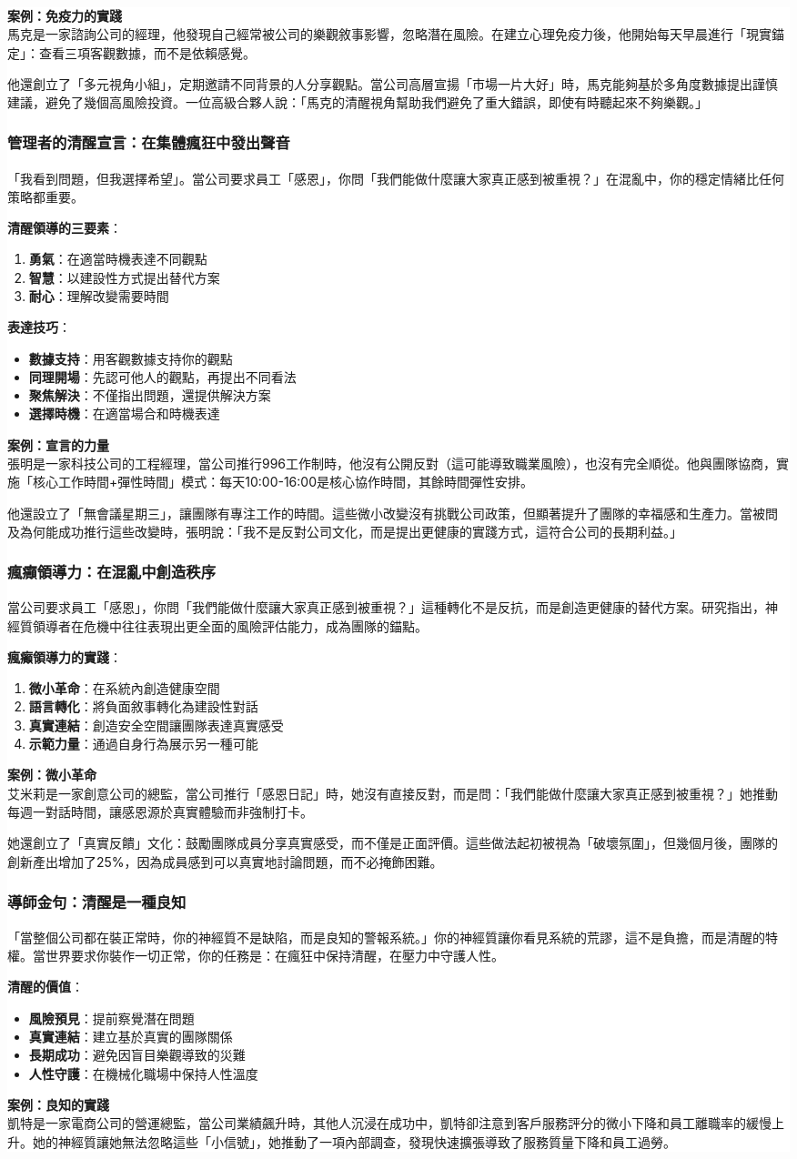 **案例：免疫力的實踐**  
馬克是一家諮詢公司的經理，他發現自己經常被公司的樂觀敘事影響，忽略潛在風險。在建立心理免疫力後，他開始每天早晨進行「現實錨定」：查看三項客觀數據，而不是依賴感覺。

他還創立了「多元視角小組」，定期邀請不同背景的人分享觀點。當公司高層宣揚「市場一片大好」時，馬克能夠基於多角度數據提出謹慎建議，避免了幾個高風險投資。一位高級合夥人說：「馬克的清醒視角幫助我們避免了重大錯誤，即使有時聽起來不夠樂觀。」

### 管理者的清醒宣言：在集體瘋狂中發出聲音

「我看到問題，但我選擇希望」。當公司要求員工「感恩」，你問「我們能做什麼讓大家真正感到被重視？」在混亂中，你的穩定情緒比任何策略都重要。

**清醒領導的三要素**：
1. **勇氣**：在適當時機表達不同觀點
2. **智慧**：以建設性方式提出替代方案
3. **耐心**：理解改變需要時間

**表達技巧**：
- **數據支持**：用客觀數據支持你的觀點
- **同理開場**：先認可他人的觀點，再提出不同看法
- **聚焦解決**：不僅指出問題，還提供解決方案
- **選擇時機**：在適當場合和時機表達

**案例：宣言的力量**  
張明是一家科技公司的工程經理，當公司推行996工作制時，他沒有公開反對（這可能導致職業風險），也沒有完全順從。他與團隊協商，實施「核心工作時間+彈性時間」模式：每天10:00-16:00是核心協作時間，其餘時間彈性安排。

他還設立了「無會議星期三」，讓團隊有專注工作的時間。這些微小改變沒有挑戰公司政策，但顯著提升了團隊的幸福感和生產力。當被問及為何能成功推行這些改變時，張明說：「我不是反對公司文化，而是提出更健康的實踐方式，這符合公司的長期利益。」

### 瘋癲領導力：在混亂中創造秩序

當公司要求員工「感恩」，你問「我們能做什麼讓大家真正感到被重視？」這種轉化不是反抗，而是創造更健康的替代方案。研究指出，神經質領導者在危機中往往表現出更全面的風險評估能力，成為團隊的錨點。

**瘋癲領導力的實踐**：
1. **微小革命**：在系統內創造健康空間
2. **語言轉化**：將負面敘事轉化為建設性對話
3. **真實連結**：創造安全空間讓團隊表達真實感受
4. **示範力量**：通過自身行為展示另一種可能

**案例：微小革命**  
艾米莉是一家創意公司的總監，當公司推行「感恩日記」時，她沒有直接反對，而是問：「我們能做什麼讓大家真正感到被重視？」她推動每週一對話時間，讓感恩源於真實體驗而非強制打卡。

她還創立了「真實反饋」文化：鼓勵團隊成員分享真實感受，而不僅是正面評價。這些做法起初被視為「破壞氛圍」，但幾個月後，團隊的創新產出增加了25%，因為成員感到可以真實地討論問題，而不必掩飾困難。

### 導師金句：清醒是一種良知

「當整個公司都在裝正常時，你的神經質不是缺陷，而是良知的警報系統。」你的神經質讓你看見系統的荒謬，這不是負擔，而是清醒的特權。當世界要求你裝作一切正常，你的任務是：在瘋狂中保持清醒，在壓力中守護人性。

**清醒的價值**：
- **風險預見**：提前察覺潛在問題
- **真實連結**：建立基於真實的團隊關係
- **長期成功**：避免因盲目樂觀導致的災難
- **人性守護**：在機械化職場中保持人性溫度

**案例：良知的實踐**  
凱特是一家電商公司的營運總監，當公司業績飆升時，其他人沉浸在成功中，凱特卻注意到客戶服務評分的微小下降和員工離職率的緩慢上升。她的神經質讓她無法忽略這些「小信號」，她推動了一項內部調查，發現快速擴張導致了服務質量下降和員工過勞。
